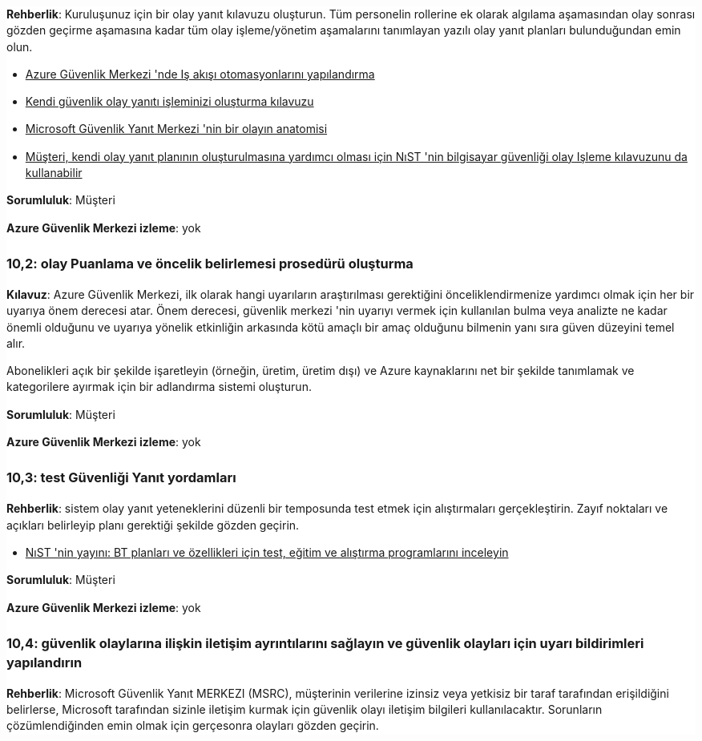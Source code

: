 **Rehberlik**: Kuruluşunuz için bir olay yanıt kılavuzu oluşturun. Tüm personelin rollerine ek olarak algılama aşamasından olay sonrası gözden geçirme aşamasına kadar tüm olay işleme/yönetim aşamalarını tanımlayan yazılı olay yanıt planları bulunduğundan emin olun.

- [Azure Güvenlik Merkezi 'nde Iş akışı otomasyonlarını yapılandırma](../security-center/security-center-planning-and-operations-guide.md)

- [Kendi güvenlik olay yanıtı işleminizi oluşturma kılavuzu](https://msrc-blog.microsoft.com/2019/07/01/inside-the-msrc-building-your-own-security-incident-response-process)

- [Microsoft Güvenlik Yanıt Merkezi 'nin bir olayın anatomisi](https://msrc-blog.microsoft.com/2019/07/01/inside-the-msrc-building-your-own-security-incident-response-process)

- [Müşteri, kendi olay yanıt planının oluşturulmasına yardımcı olması için NıST 'nin bilgisayar güvenliği olay Işleme kılavuzunu da kullanabilir](https://nvlpubs.nist.gov/nistpubs/SpecialPublications/NIST.SP.800-61r2.pdf)

**Sorumluluk**: Müşteri

**Azure Güvenlik Merkezi izleme**: yok

### <a name="102-create-an-incident-scoring-and-prioritization-procedure"></a>10,2: olay Puanlama ve öncelik belirlemesi prosedürü oluşturma

**Kılavuz**: Azure Güvenlik Merkezi, ilk olarak hangi uyarıların araştırılması gerektiğini önceliklendirmenize yardımcı olmak için her bir uyarıya önem derecesi atar. Önem derecesi, güvenlik merkezi 'nin uyarıyı vermek için kullanılan bulma veya analizte ne kadar önemli olduğunu ve uyarıya yönelik etkinliğin arkasında kötü amaçlı bir amaç olduğunu bilmenin yanı sıra güven düzeyini temel alır. 

Abonelikleri açık bir şekilde işaretleyin (örneğin, üretim, üretim dışı) ve Azure kaynaklarını net bir şekilde tanımlamak ve kategorilere ayırmak için bir adlandırma sistemi oluşturun.

**Sorumluluk**: Müşteri

**Azure Güvenlik Merkezi izleme**: yok

### <a name="103-test-security-response-procedures"></a>10,3: test Güvenliği Yanıt yordamları

**Rehberlik**: sistem olay yanıt yeteneklerini düzenli bir temposunda test etmek için alıştırmaları gerçekleştirin. Zayıf noktaları ve açıkları belirleyip planı gerektiği şekilde gözden geçirin. 

- [NıST 'nin yayını: BT planları ve özellikleri için test, eğitim ve alıştırma programlarını inceleyin](https://nvlpubs.nist.gov/nistpubs/Legacy/SP/nistspecialpublication800-84.pdf)

**Sorumluluk**: Müşteri

**Azure Güvenlik Merkezi izleme**: yok

### <a name="104-provide-security-incident-contact-details-and-configure-alert-notifications-for-security-incidents"></a>10,4: güvenlik olaylarına ilişkin iletişim ayrıntılarını sağlayın ve güvenlik olayları için uyarı bildirimleri yapılandırın

**Rehberlik**: Microsoft Güvenlik Yanıt MERKEZI (MSRC), müşterinin verilerine izinsiz veya yetkisiz bir taraf tarafından erişildiğini belirlerse, Microsoft tarafından sizinle iletişim kurmak için güvenlik olayı iletişim bilgileri kullanılacaktır. Sorunların çözümlendiğinden emin olmak için gerçesonra olayları gözden geçirin. 
